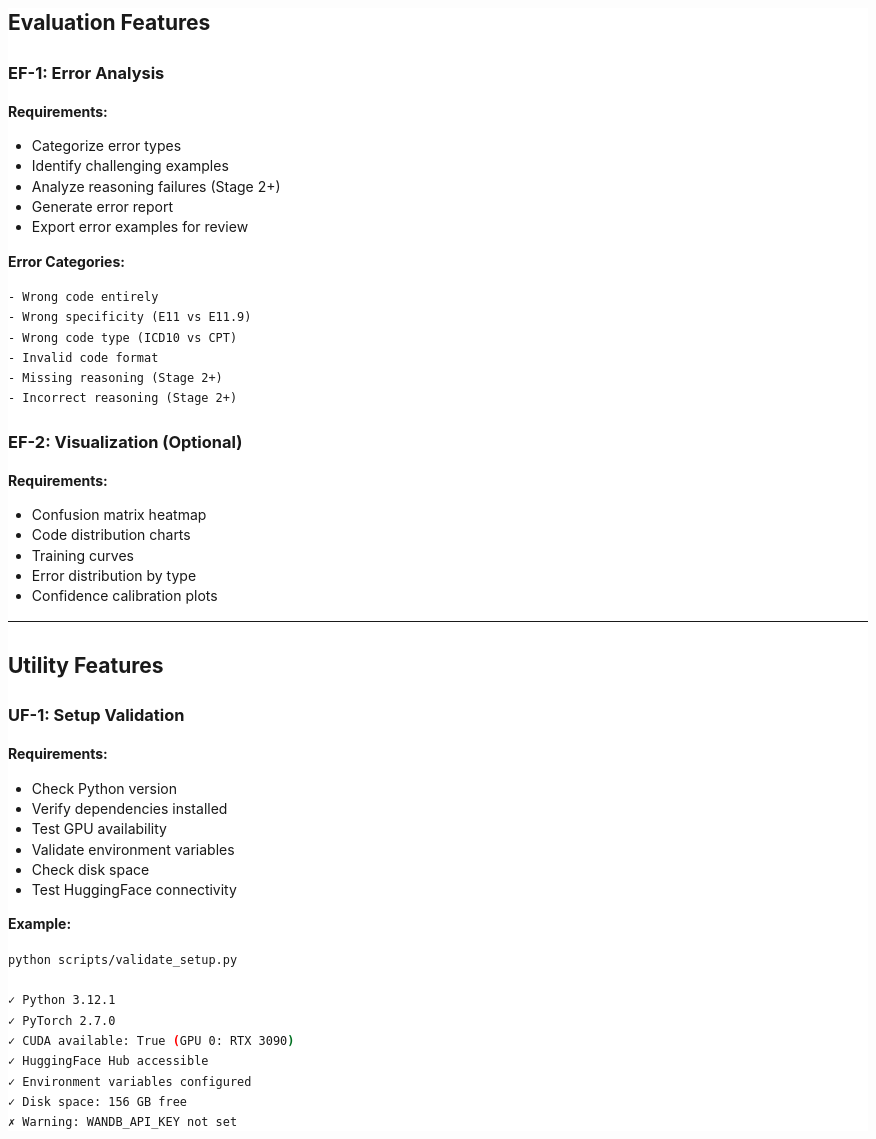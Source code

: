 
## Evaluation Features

### EF-1: Error Analysis

**Requirements:**
- Categorize error types
- Identify challenging examples
- Analyze reasoning failures (Stage 2+)
- Generate error report
- Export error examples for review

**Error Categories:**
```
- Wrong code entirely
- Wrong specificity (E11 vs E11.9)
- Wrong code type (ICD10 vs CPT)
- Invalid code format
- Missing reasoning (Stage 2+)
- Incorrect reasoning (Stage 2+)
```

### EF-2: Visualization (Optional)

**Requirements:**
- Confusion matrix heatmap
- Code distribution charts
- Training curves
- Error distribution by type
- Confidence calibration plots

---

## Utility Features

### UF-1: Setup Validation

**Requirements:**
- Check Python version
- Verify dependencies installed
- Test GPU availability
- Validate environment variables
- Check disk space
- Test HuggingFace connectivity

**Example:**
```bash
python scripts/validate_setup.py

✓ Python 3.12.1
✓ PyTorch 2.7.0
✓ CUDA available: True (GPU 0: RTX 3090)
✓ HuggingFace Hub accessible
✓ Environment variables configured
✓ Disk space: 156 GB free
✗ Warning: WANDB_API_KEY not set
```
